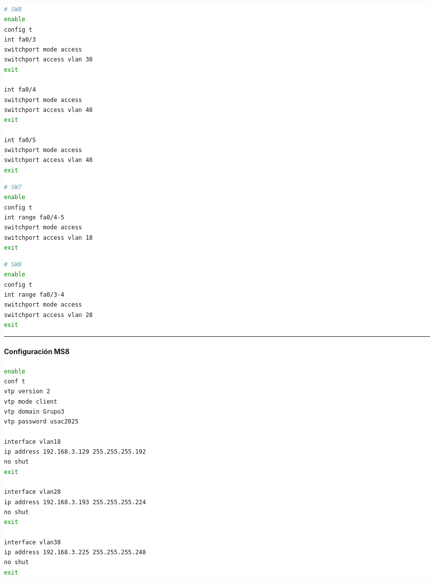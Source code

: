 ```bash
# SW8
enable
config t
int fa0/3
switchport mode access
switchport access vlan 38
exit

int fa0/4
switchport mode access
switchport access vlan 48
exit

int fa0/5
switchport mode access
switchport access vlan 48
exit
```

```bash
# SW7
enable
config t
int range fa0/4-5
switchport mode access
switchport access vlan 18
exit
```

```bash
# SW8
enable
config t
int range fa0/3-4
switchport mode access
switchport access vlan 28
exit
```

---

#### Configuración MS8

```bash
enable
conf t
vtp version 2
vtp mode client
vtp domain Grupo3
vtp password usac2025

interface vlan18
ip address 192.168.3.129 255.255.255.192
no shut
exit

interface vlan28
ip address 192.168.3.193 255.255.255.224
no shut
exit

interface vlan38
ip address 192.168.3.225 255.255.255.248
no shut
exit

```